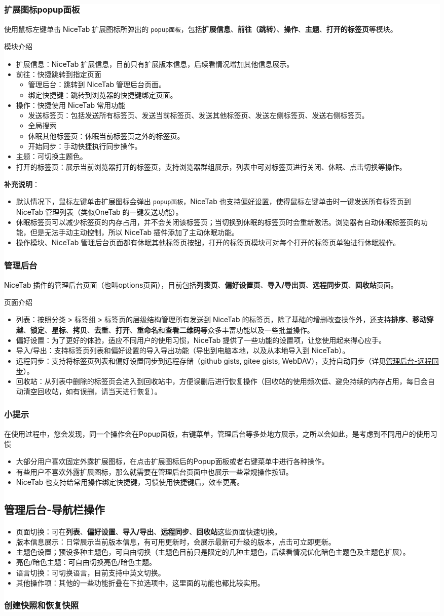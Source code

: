 ### 扩展图标popup面板

使用鼠标左键单击 NiceTab 扩展图标所弹出的 `popup面板`，包括**扩展信息**、**前往（跳转）**、**操作**、**主题**、**打开的标签页**等模块。

模块介绍
- 扩展信息：NiceTab 扩展信息，目前只有扩展版本信息，后续看情况增加其他信息展示。
- 前往：快捷跳转到指定页面
  - 管理后台：跳转到 NiceTab 管理后台页面。
  - 绑定快捷键：跳转到浏览器的快捷键绑定页面。
- 操作：快捷使用 NiceTab 常用功能
  - 发送标签页：包括发送所有标签页、发送当前标签页、发送其他标签页、发送左侧标签页、发送右侧标签页。
  - 全局搜索
  - 休眠其他标签页：休眠当前标签页之外的标签页。
  - 开始同步：手动快捷执行同步操作。
- 主题：可切换主题色。
- 打开的标签页：展示当前浏览器打开的标签页，支持浏览器群组展示，列表中可对标签页进行关闭、休眠、点击切换等操作。

**补充说明**：
- 默认情况下，鼠标左键单击扩展图标会弹出 `popup面板`，NiceTab 也支持[偏好设置](#管理后台-偏好设置)，使得鼠标左键单击时一键发送所有标签页到 NiceTab 管理列表（类似OneTab 的一键发送功能）。
- 休眠标签页可以减少标签页的内存占用，并不会关闭该标签页；当切换到休眠的标签页时会重新激活。浏览器有自动休眠标签页的功能，但是无法手动主动控制，所以 NiceTab 插件添加了主动休眠功能。
- 操作模块、NiceTab 管理后台页面都有休眠其他标签页按钮，打开的标签页模块可对每个打开的标签页单独进行休眠操作。

### 管理后台

NiceTab 插件的管理后台页面（也叫options页面），目前包括**列表页**、**偏好设置页**、**导入/导出页**、**远程同步页**、**回收站**页面。

页面介绍
- 列表：按照分类 > 标签组 > 标签页的层级结构管理所有发送到 NiceTab 的标签页，除了基础的增删改查操作外，还支持**排序**、**移动穿越**、**锁定**、**星标**、**拷贝**、**去重**、**打开**、**重命名**和**查看二维码**等众多丰富功能以及一些批量操作。
- 偏好设置：为了更好的体验，适应不同用户的使用习惯，NiceTab 提供了一些功能的设置项，让您使用起来得心应手。
- 导入/导出：支持标签页列表和偏好设置的导入导出功能（导出到电脑本地，以及从本地导入到 NiceTab）。
- 远程同步：支持将标签页列表和偏好设置同步到远程存储（github gists, gitee gists, WebDAV），支持自动同步（详见[管理后台-远程同步](#管理后台-远程同步)）。
- 回收站：从列表中删除的标签页会进入到回收站中，方便误删后进行恢复操作（回收站的使用频次低、避免持续的内存占用，每日会自动清空回收站，如有误删，请当天进行恢复）。


### 小提示
在使用过程中，您会发现，同一个操作会在Popup面板，右键菜单，管理后台等多处地方展示，之所以会如此，是考虑到不同用户的使用习惯
- 大部分用户喜欢固定外露扩展图标，在点击扩展图标后的Popup面板或者右键菜单中进行各种操作。
- 有些用户不喜欢外露扩展图标，那么就需要在管理后台页面中也展示一些常规操作按钮。
- NiceTab 也支持给常用操作绑定快捷键，习惯使用快捷键后，效率更高。


## 管理后台-导航栏操作
- 页面切换：可在**列表**、**偏好设置**、**导入/导出**、**远程同步**、**回收站**这些页面快速切换。
- 版本信息展示：日常展示当前版本信息，有可用更新时，会展示最新可升级的版本，点击可立即更新。
- 主题色设置；预设多种主题色，可自由切换（主题色目前只是限定的几种主题色，后续看情况优化暗色主题色及主题色扩展）。
- 亮色/暗色主题：可自由切换亮色/暗色主题。
- 语言切换：可切换语言，目前支持中英文切换。
- 其他操作项：其他的一些功能折叠在下拉选项中，这里面的功能也都比较实用。

### 创建快照和恢复快照
